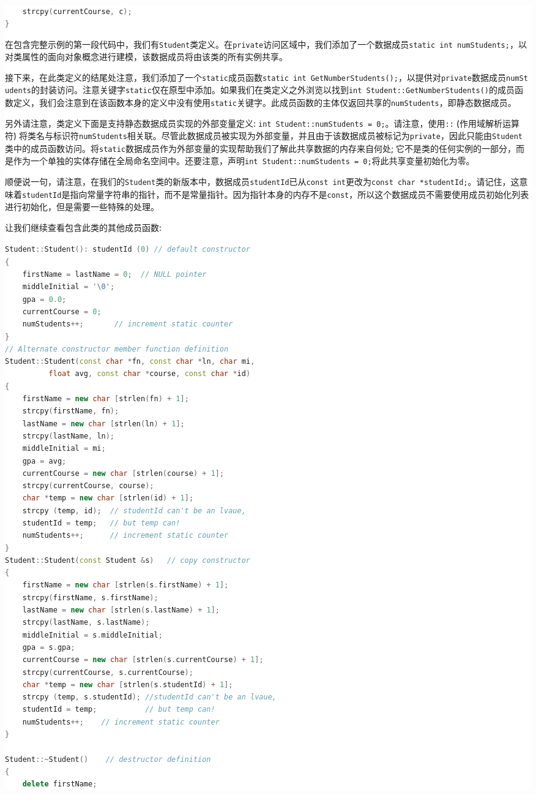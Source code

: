 ```cpp
    strcpy(currentCourse, c); 
}
```

在包含完整示例的第一段代码中，我们有`Student`类定义。在`private`访问区域中，我们添加了一个数据成员`static int numStudents;`，以对类属性的面向对象概念进行建模，该数据成员将由该类的所有实例共享。

接下来，在此类定义的结尾处注意，我们添加了一个`static`成员函数`static int GetNumberStudents();`，以提供对`private`数据成员`numStudents`的封装访问。注意关键字`static`仅在原型中添加。如果我们在类定义之外浏览以找到`int Student::GetNumberStudents()`的成员函数定义，我们会注意到在该函数本身的定义中没有使用`static`关键字。此成员函数的主体仅返回共享的`numStudents`，即静态数据成员。

另外请注意，类定义下面是支持静态数据成员实现的外部变量定义: `int Student::numStudents = 0;`。请注意，使用`::` (作用域解析运算符) 将类名与标识符`numStudents`相关联。尽管此数据成员被实现为外部变量，并且由于该数据成员被标记为`private`，因此只能由`Student`类中的成员函数访问。将`static`数据成员作为外部变量的实现帮助我们了解此共享数据的内存来自何处; 它不是类的任何实例的一部分，而是作为一个单独的实体存储在全局命名空间中。还要注意，声明`int Student::numStudents = 0;`将此共享变量初始化为零。

顺便说一句，请注意，在我们的`Student`类的新版本中，数据成员`studentId`已从`const int`更改为`const char *studentId;`。请记住，这意味着`studentId`是指向常量字符串的指针，而不是常量指针。因为指针本身的内存不是`const`，所以这个数据成员不需要使用成员初始化列表进行初始化，但是需要一些特殊的处理。

让我们继续查看包含此类的其他成员函数:

```cpp
Student::Student(): studentId (0) // default constructor
{
    firstName = lastName = 0;  // NULL pointer
    middleInitial = '\0';
    gpa = 0.0;
    currentCourse = 0;
    numStudents++;       // increment static counter
}
// Alternate constructor member function definition
Student::Student(const char *fn, const char *ln, char mi, 
          float avg, const char *course, const char *id) 
{
    firstName = new char [strlen(fn) + 1];
    strcpy(firstName, fn);
    lastName = new char [strlen(ln) + 1];
    strcpy(lastName, ln);
    middleInitial = mi;
    gpa = avg;
    currentCourse = new char [strlen(course) + 1];
    strcpy(currentCourse, course);
    char *temp = new char [strlen(id) + 1];
    strcpy (temp, id);  // studentId can't be an lvaue,  
    studentId = temp;   // but temp can!
    numStudents++;      // increment static counter
}
Student::Student(const Student &s)   // copy constructor 
{
    firstName = new char [strlen(s.firstName) + 1];
    strcpy(firstName, s.firstName);
    lastName = new char [strlen(s.lastName) + 1];
    strcpy(lastName, s.lastName);
    middleInitial = s.middleInitial;
    gpa = s.gpa;
    currentCourse = new char [strlen(s.currentCourse) + 1];
    strcpy(currentCourse, s.currentCourse);
    char *temp = new char [strlen(s.studentId) + 1];
    strcpy (temp, s.studentId); //studentId can't be an lvaue, 
    studentId = temp;           // but temp can!
    numStudents++;    // increment static counter
}

Student::~Student()    // destructor definition
{
    delete firstName;
```